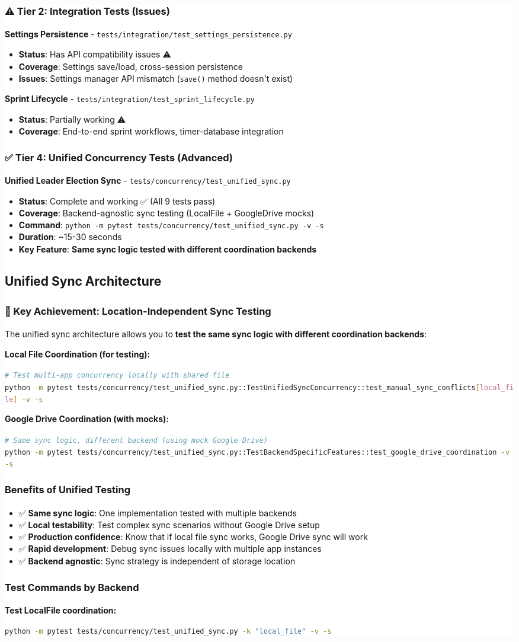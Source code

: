 ### ⚠️ Tier 2: Integration Tests (Issues)

**Settings Persistence** - `tests/integration/test_settings_persistence.py`
- **Status**: Has API compatibility issues ⚠️
- **Coverage**: Settings save/load, cross-session persistence
- **Issues**: Settings manager API mismatch (`save()` method doesn't exist)

**Sprint Lifecycle** - `tests/integration/test_sprint_lifecycle.py`
- **Status**: Partially working ⚠️
- **Coverage**: End-to-end sprint workflows, timer-database integration

### ✅ Tier 4: Unified Concurrency Tests (Advanced)

**Unified Leader Election Sync** - `tests/concurrency/test_unified_sync.py`
- **Status**: Complete and working ✅ (All 9 tests pass)
- **Coverage**: Backend-agnostic sync testing (LocalFile + GoogleDrive mocks)
- **Command**: `python -m pytest tests/concurrency/test_unified_sync.py -v -s`
- **Duration**: ~15-30 seconds
- **Key Feature**: **Same sync logic tested with different coordination backends**


## Unified Sync Architecture

### 🎯 Key Achievement: Location-Independent Sync Testing

The unified sync architecture allows you to **test the same sync logic with different coordination backends**:

**Local File Coordination (for testing):**
```bash
# Test multi-app concurrency locally with shared file
python -m pytest tests/concurrency/test_unified_sync.py::TestUnifiedSyncConcurrency::test_manual_sync_conflicts[local_file] -v -s
```

**Google Drive Coordination (with mocks):**
```bash
# Same sync logic, different backend (using mock Google Drive)
python -m pytest tests/concurrency/test_unified_sync.py::TestBackendSpecificFeatures::test_google_drive_coordination -v -s
```

### Benefits of Unified Testing

- ✅ **Same sync logic**: One implementation tested with multiple backends
- ✅ **Local testability**: Test complex sync scenarios without Google Drive setup  
- ✅ **Production confidence**: Know that if local file sync works, Google Drive sync will work
- ✅ **Rapid development**: Debug sync issues locally with multiple app instances
- ✅ **Backend agnostic**: Sync strategy is independent of storage location

### Test Commands by Backend

**Test LocalFile coordination:**
```bash
python -m pytest tests/concurrency/test_unified_sync.py -k "local_file" -v -s
```
